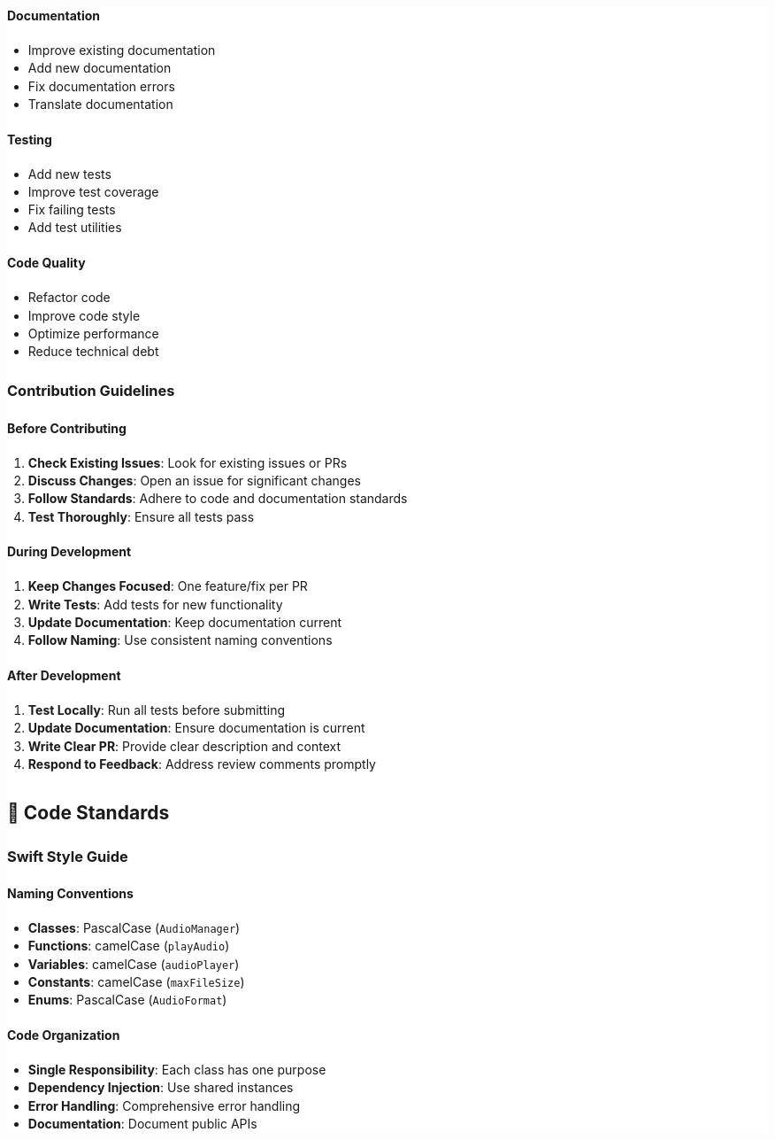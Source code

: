 #### Documentation
- Improve existing documentation
- Add new documentation
- Fix documentation errors
- Translate documentation

#### Testing
- Add new tests
- Improve test coverage
- Fix failing tests
- Add test utilities

#### Code Quality
- Refactor code
- Improve code style
- Optimize performance
- Reduce technical debt

### Contribution Guidelines

#### Before Contributing
1. **Check Existing Issues**: Look for existing issues or PRs
2. **Discuss Changes**: Open an issue for significant changes
3. **Follow Standards**: Adhere to code and documentation standards
4. **Test Thoroughly**: Ensure all tests pass

#### During Development
1. **Keep Changes Focused**: One feature/fix per PR
2. **Write Tests**: Add tests for new functionality
3. **Update Documentation**: Keep documentation current
4. **Follow Naming**: Use consistent naming conventions

#### After Development
1. **Test Locally**: Run all tests before submitting
2. **Update Documentation**: Ensure documentation is current
3. **Write Clear PR**: Provide clear description and context
4. **Respond to Feedback**: Address review comments promptly

## 📝 Code Standards

### Swift Style Guide

#### Naming Conventions
- **Classes**: PascalCase (`AudioManager`)
- **Functions**: camelCase (`playAudio`)
- **Variables**: camelCase (`audioPlayer`)
- **Constants**: camelCase (`maxFileSize`)
- **Enums**: PascalCase (`AudioFormat`)

#### Code Organization
- **Single Responsibility**: Each class has one purpose
- **Dependency Injection**: Use shared instances
- **Error Handling**: Comprehensive error handling
- **Documentation**: Document public APIs
